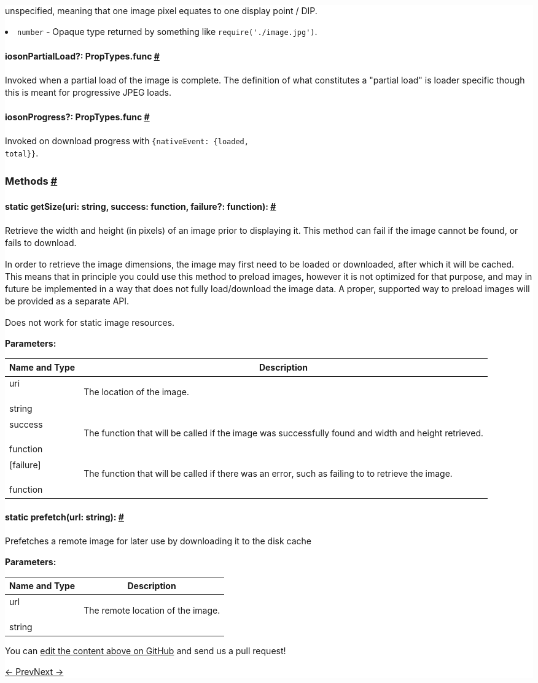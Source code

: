 unspecified, meaning that one image pixel equates to one display point / DIP.</li><li><code>number</code> - Opaque type returned by something like <code>require('./image.jpg')</code>.</li></ul></div></div><div class="prop"><h4 class="propTitle"><a class="anchor" name="onpartialload"></a><span class="platform">ios</span>onPartialLoad?: <span class="propType">PropTypes.func</span> <a class="hash-link" href="docs/image.html#onpartialload">#</a></h4><div><p>Invoked when a partial load of the image is complete. The definition of
what constitutes a "partial load" is loader specific though this is meant
for progressive JPEG loads.</p></div></div><div class="prop"><h4 class="propTitle"><a class="anchor" name="onprogress"></a><span class="platform">ios</span>onProgress?: <span class="propType">PropTypes.func</span> <a class="hash-link" href="docs/image.html#onprogress">#</a></h4><div><p>Invoked on download progress with <code>{nativeEvent: {loaded, total}}</code>.</p></div></div></div><span><h3><a class="anchor" name="methods"></a>Methods <a class="hash-link" href="docs/image.html#methods">#</a></h3><div class="props"><div class="prop"><h4 class="methodTitle"><a class="anchor" name="getsize"></a><span class="methodType">static </span>getSize<span class="methodType">(uri: string, success: function, failure?: function): </span> <a class="hash-link" href="docs/image.html#getsize">#</a></h4><div><p>Retrieve the width and height (in pixels) of an image prior to displaying it.
This method can fail if the image cannot be found, or fails to download.</p><p>In order to retrieve the image dimensions, the image may first need to be
loaded or downloaded, after which it will be cached. This means that in
principle you could use this method to preload images, however it is not
optimized for that purpose, and may in future be implemented in a way that
does not fully load/download the image data. A proper, supported way to
preload images will be provided as a separate API.</p><p>Does not work for static image resources.</p></div><div><strong>Parameters:</strong><table class="params"><thead><tr><th>Name and Type</th><th>Description</th></tr></thead><tbody><tr><td>uri<br><br><div><span>string</span></div></td><td class="description"><div><p>The location of the image.</p></div></td></tr><tr><td>success<br><br><div><span>function</span></div></td><td class="description"><div><p>The function that will be called if the image was successfully found and width
and height retrieved.</p></div></td></tr><tr><td>[failure]<br><br><div><span>function</span></div></td><td class="description"><div><p>The function that will be called if there was an error, such as failing to
to retrieve the image.</p></div></td></tr></tbody></table></div></div><div class="prop"><h4 class="methodTitle"><a class="anchor" name="prefetch"></a><span class="methodType">static </span>prefetch<span class="methodType">(url: string): </span> <a class="hash-link" href="docs/image.html#prefetch">#</a></h4><div><p>Prefetches a remote image for later use by downloading it to the disk
cache</p></div><div><strong>Parameters:</strong><table class="params"><thead><tr><th>Name and Type</th><th>Description</th></tr></thead><tbody><tr><td>url<br><br><div><span>string</span></div></td><td class="description"><div><p>The remote location of the image.</p></div></td></tr></tbody></table></div></div></div></span></div><p class="edit-page-block">You can <a target="_blank" href="https://github.com/facebook/react-native/blob/master/Libraries/Image/Image.ios.js">edit the content above on GitHub</a> and send us a pull request!</p><div class="docs-prevnext"><a class="docs-prev" href="docs/flatlist.html#content">← Prev</a><a class="docs-next" href="docs/keyboardavoidingview.html#content">Next →</a></div>